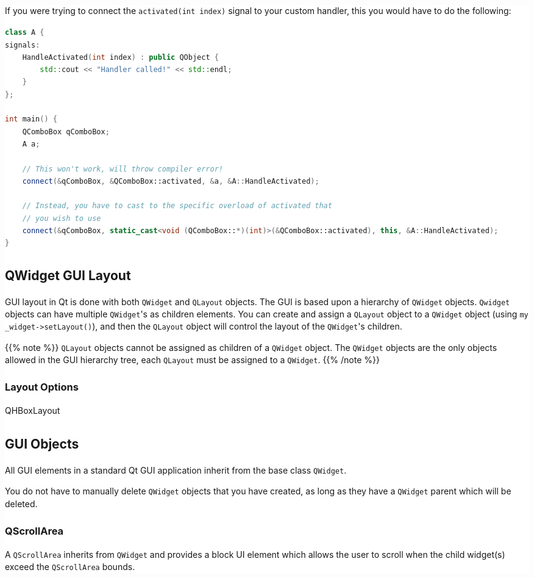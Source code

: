 If you were trying to connect the `activated(int index)` signal to your custom handler, this you would have to do the following:

```c++    
class A {
signals:
    HandleActivated(int index) : public QObject {
        std::cout << "Handler called!" << std::endl;
    }
};

int main() {
    QComboBox qComboBox;
    A a;

    // This won't work, will throw compiler error!
    connect(&qComboBox, &QComboBox::activated, &a, &A::HandleActivated); 

    // Instead, you have to cast to the specific overload of activated that
    // you wish to use
    connect(&qComboBox, static_cast<void (QComboBox::*)(int)>(&QComboBox::activated), this, &A::HandleActivated);
}
```

## QWidget GUI Layout

GUI layout in Qt is done with both `QWidget` and `QLayout` objects. The GUI is based upon a hierarchy of `QWidget` objects. `Qwidget` objects can have multiple `QWidget`'s as children elements. You can create and assign a `QLayout` object to a `QWidget` object (using `my_widget->setLayout()`), and then the `QLayout` object will control the layout of the `QWidget`'s children.

{{% note %}}
`QLayout` objects cannot be assigned as children of a `QWidget` object. The `QWidget` objects are the only objects allowed in the GUI hierarchy tree, each `QLayout` must be assigned to a `QWidget`.
{{% /note %}}

### Layout Options

QHBoxLayout

## GUI Objects

All GUI elements in a standard Qt GUI application inherit from the base class `QWidget`.

You do not have to manually delete `QWidget` objects that you have created, as long as they have a `QWidget` parent which will be deleted.

### QScrollArea

A `QScrollArea` inherits from `QWidget` and provides a block UI element which allows the user to scroll when the child widget(s) exceed the `QScrollArea` bounds.
